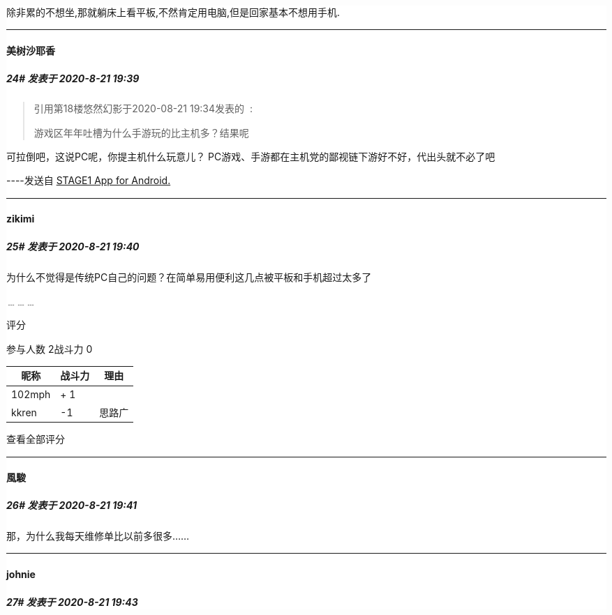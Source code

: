 
除非累的不想坐,那就躺床上看平板,不然肯定用电脑,但是回家基本不想用手机.


-----

####  美树沙耶香  
##### 24#       发表于 2020-8-21 19:39


<blockquote>引用第18楼悠然幻影于2020-08-21 19:34发表的  :

游戏区年年吐槽为什么手游玩的比主机多？结果呢</blockquote>

可拉倒吧，这说PC呢，你提主机什么玩意儿？
PC游戏、手游都在主机党的鄙视链下游好不好，代出头就不必了吧


----发送自 [STAGE1 App for Android.](http://stage1.5j4m.com/?1.32)


-----

####  zikimi  
##### 25#       发表于 2020-8-21 19:40


为什么不觉得是传统PC自己的问题？在简单易用便利这几点被平板和手机超过太多了


﹍﹍﹍

评分


 参与人数 2战斗力 0

|昵称|战斗力|理由|
|----|---|---|
| 102mph| + 1||
| kkren|-1|思路广|


查看全部评分


-----

####  風駿  
##### 26#       发表于 2020-8-21 19:41


那，为什么我每天维修单比以前多很多……


-----

####  johnie  
##### 27#       发表于 2020-8-21 19:43

